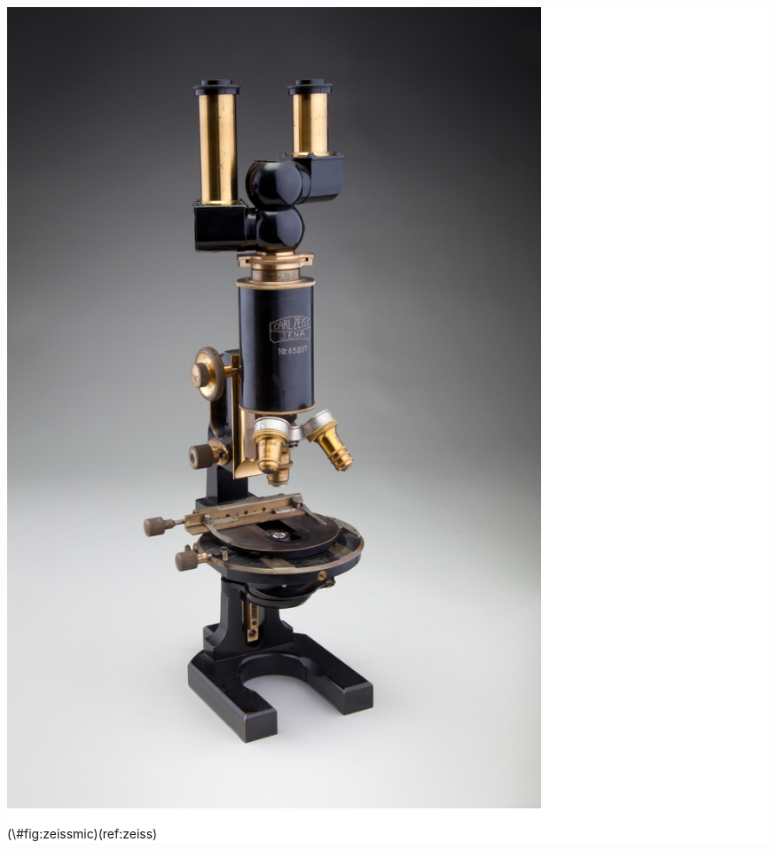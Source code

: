 <img src="./figures/tools/Binocular_compound_microscope,_Carl_Zeiss_Jena,_1914_(6779276516).jpg" alt="(ref:zeiss)" width="70%" />
<p class="caption">(\#fig:zeissmic)(ref:zeiss)</p>
</div>
